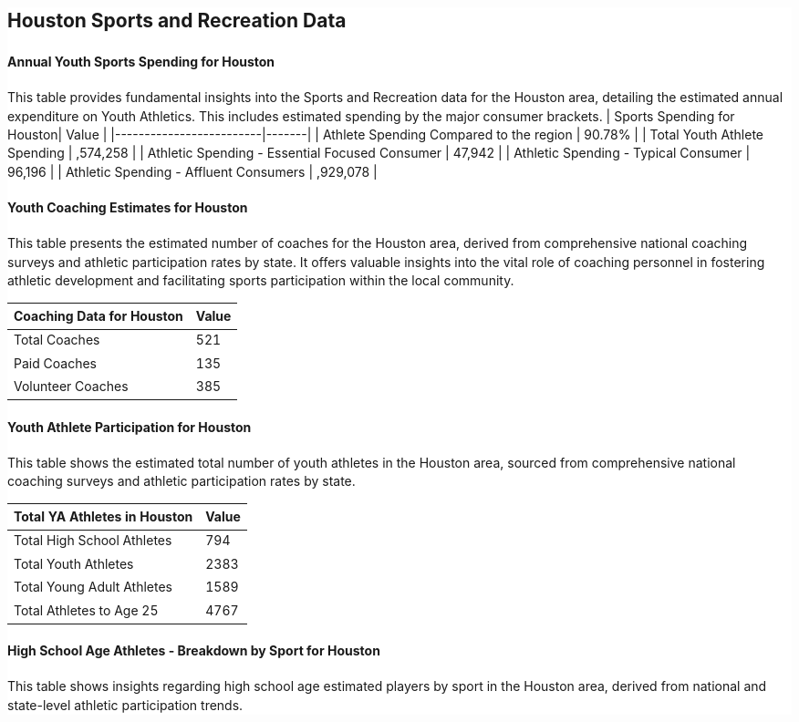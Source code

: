 ## Houston Sports and Recreation Data

#### Annual Youth Sports Spending for Houston

This table provides fundamental insights into the Sports and Recreation data for the Houston area, detailing the estimated annual expenditure on Youth Athletics. This includes estimated spending by the major consumer brackets. 
| Sports Spending for Houston| Value |
|-------------------------|-------|
| Athlete Spending Compared to the region | 90.78% |
| Total Youth Athlete Spending | ,574,258 |
| Athletic Spending - Essential Focused Consumer | 47,942 |
| Athletic Spending - Typical Consumer | 96,196 |
| Athletic Spending - Affluent Consumers | ,929,078 |

#### Youth Coaching Estimates for Houston

This table presents the estimated number of coaches for the Houston area, derived from comprehensive national coaching surveys and athletic participation rates by state. It offers valuable insights into the vital role of coaching personnel in fostering athletic development and facilitating sports participation within the local community.

| Coaching Data for Houston | Value |
|-------------|-------|
| Total Coaches | 521 |
| Paid Coaches | 135 |
| Volunteer Coaches | 385 |

#### Youth Athlete Participation for Houston

This table shows the estimated total number of youth athletes in the Houston area, sourced from comprehensive national coaching surveys and athletic participation rates by state.

| Total YA Athletes in Houston | Value |
|-------------|-------|
| Total High School Athletes | 794 |
| Total Youth Athletes | 2383 |
| Total Young Adult Athletes | 1589 |
| Total Athletes to Age 25 | 4767 |

#### High School Age Athletes - Breakdown by Sport for Houston

This table shows insights regarding high school age estimated players by sport in the Houston area, derived from national and state-level athletic participation trends. 
